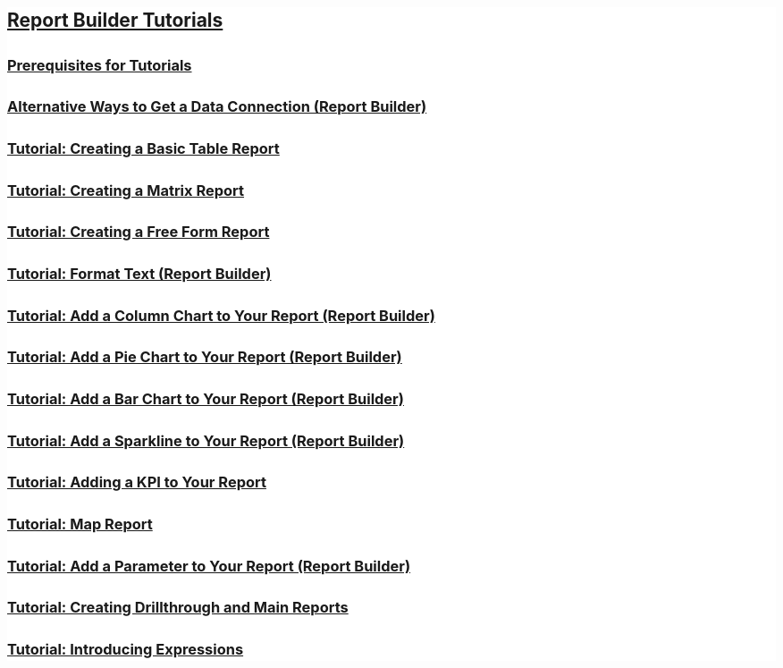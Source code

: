 ## [Report Builder Tutorials](report-builder-tutorials.md)  
### [Prerequisites for Tutorials](prerequisites-for-tutorials-report-builder.md)  
### [Alternative Ways to Get a Data Connection (Report Builder)](alternative-ways-to-get-a-data-connection-report-builder.md)  
### [Tutorial: Creating a Basic Table Report](tutorial-creating-a-basic-table-report-report-builder.md)  
### [Tutorial: Creating a Matrix Report](tutorial-creating-a-matrix-report-report-builder.md)  
### [Tutorial: Creating a Free Form Report](tutorial-creating-a-free-form-report-report-builder.md)  
### [Tutorial: Format Text (Report Builder)](tutorial-format-text-report-builder.md)  
### [Tutorial: Add a Column Chart to Your Report (Report Builder)](tutorial-add-a-column-chart-to-your-report-report-builder.md)  
### [Tutorial: Add a Pie Chart to Your Report (Report Builder)](tutorial-add-a-pie-chart-to-your-report-report-builder.md)  
### [Tutorial: Add a Bar Chart to Your Report (Report Builder)](tutorial-add-a-bar-chart-to-your-report-report-builder.md)  
### [Tutorial: Add a Sparkline to Your Report (Report Builder)](tutorial-add-a-sparkline-to-your-report-report-builder.md)  
### [Tutorial: Adding a KPI to Your Report](tutorial-adding-a-kpi-to-your-report-report-builder.md)  
### [Tutorial: Map Report](tutorial-map-report-report-builder.md)  
### [Tutorial: Add a Parameter to Your Report (Report Builder)](tutorial-add-a-parameter-to-your-report-report-builder.md)  
### [Tutorial: Creating Drillthrough and Main Reports](tutorial-creating-drillthrough-and-main-reports-report-builder.md)  
### [Tutorial: Introducing Expressions](tutorial-introducing-expressions.md)  
